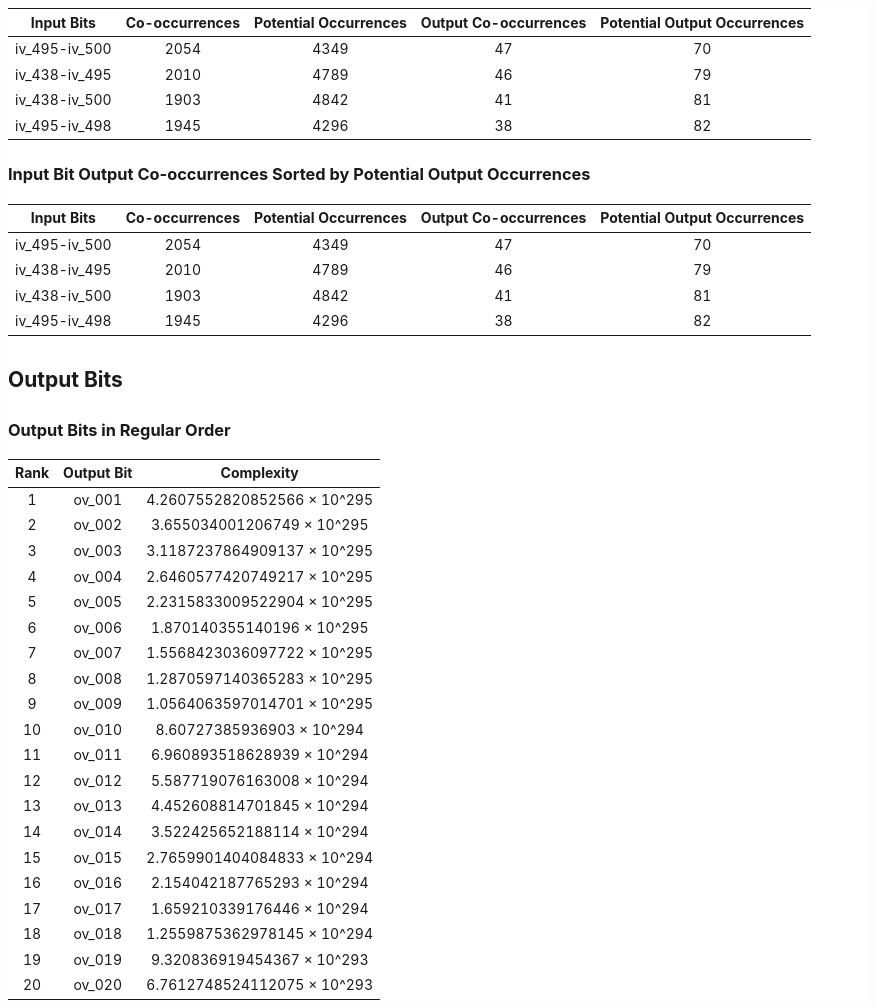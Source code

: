 | Input Bits | Co-occurrences | Potential Occurrences | Output Co-occurrences | Potential Output Occurrences |
|:----------:|:--------------:|:---------------------:|:---------------------:|:----------------------------:|
| iv_495-iv_500 | 2054 | 4349 | 47 | 70 |
| iv_438-iv_495 | 2010 | 4789 | 46 | 79 |
| iv_438-iv_500 | 1903 | 4842 | 41 | 81 |
| iv_495-iv_498 | 1945 | 4296 | 38 | 82 |

### Input Bit Output Co-occurrences Sorted by Potential Output Occurrences

| Input Bits | Co-occurrences | Potential Occurrences | Output Co-occurrences | Potential Output Occurrences |
|:----------:|:--------------:|:---------------------:|:---------------------:|:----------------------------:|
| iv_495-iv_500 | 2054 | 4349 | 47 | 70 |
| iv_438-iv_495 | 2010 | 4789 | 46 | 79 |
| iv_438-iv_500 | 1903 | 4842 | 41 | 81 |
| iv_495-iv_498 | 1945 | 4296 | 38 | 82 |

## Output Bits

### Output Bits in Regular Order

| Rank | Output Bit | Complexity |
|:----:|:----------:|:----------:|
| 1 | ov_001 | 4.2607552820852566 × 10^295 |
| 2 | ov_002 | 3.655034001206749 × 10^295 |
| 3 | ov_003 | 3.1187237864909137 × 10^295 |
| 4 | ov_004 | 2.6460577420749217 × 10^295 |
| 5 | ov_005 | 2.2315833009522904 × 10^295 |
| 6 | ov_006 | 1.870140355140196 × 10^295 |
| 7 | ov_007 | 1.5568423036097722 × 10^295 |
| 8 | ov_008 | 1.2870597140365283 × 10^295 |
| 9 | ov_009 | 1.0564063597014701 × 10^295 |
| 10 | ov_010 | 8.60727385936903 × 10^294 |
| 11 | ov_011 | 6.960893518628939 × 10^294 |
| 12 | ov_012 | 5.587719076163008 × 10^294 |
| 13 | ov_013 | 4.452608814701845 × 10^294 |
| 14 | ov_014 | 3.522425652188114 × 10^294 |
| 15 | ov_015 | 2.7659901404084833 × 10^294 |
| 16 | ov_016 | 2.154042187765293 × 10^294 |
| 17 | ov_017 | 1.659210339176446 × 10^294 |
| 18 | ov_018 | 1.2559875362978145 × 10^294 |
| 19 | ov_019 | 9.320836919454367 × 10^293 |
| 20 | ov_020 | 6.7612748524112075 × 10^293 |